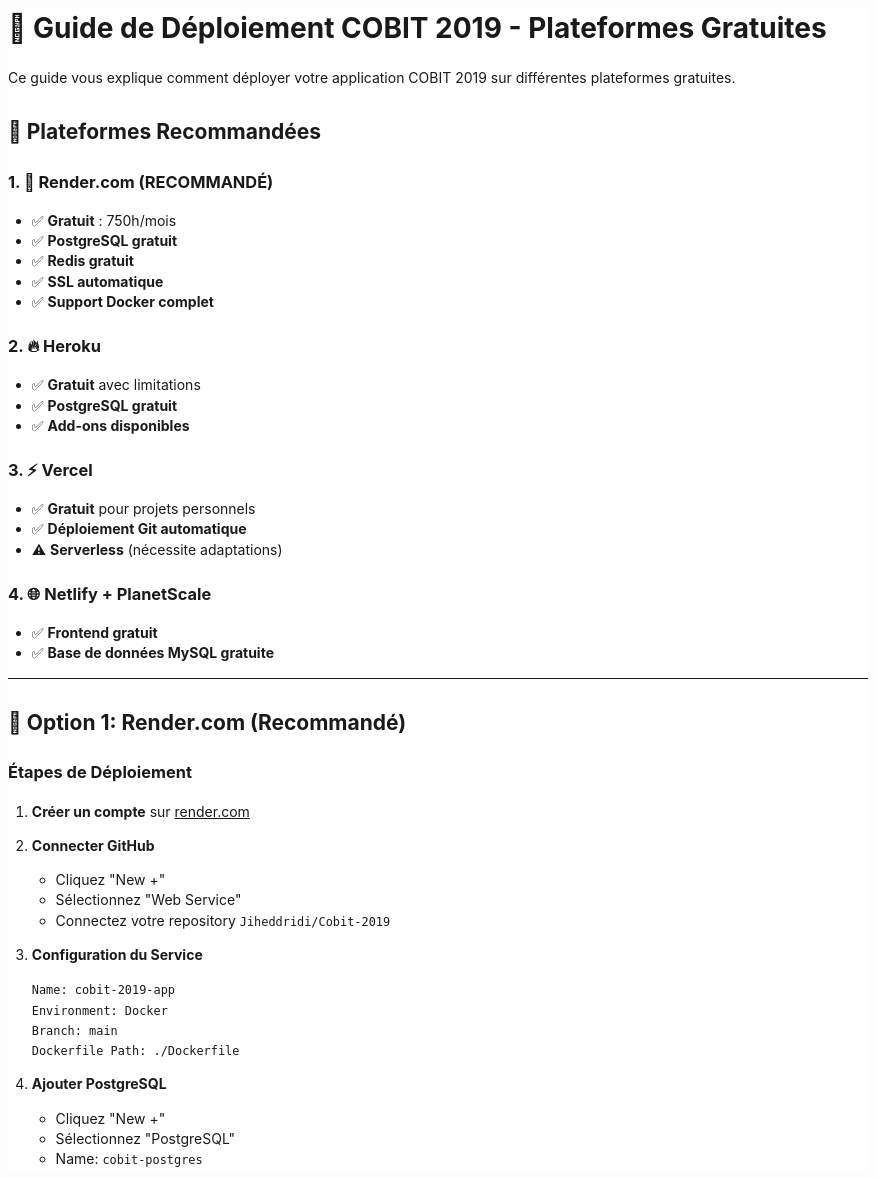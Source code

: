# 🚀 Guide de Déploiement COBIT 2019 - Plateformes Gratuites

Ce guide vous explique comment déployer votre application COBIT 2019 sur différentes plateformes gratuites.

## 🌟 Plateformes Recommandées

### 1. 🎯 Render.com (RECOMMANDÉ)
- ✅ **Gratuit** : 750h/mois
- ✅ **PostgreSQL gratuit**
- ✅ **Redis gratuit**
- ✅ **SSL automatique**
- ✅ **Support Docker complet**

### 2. 🔥 Heroku
- ✅ **Gratuit** avec limitations
- ✅ **PostgreSQL gratuit**
- ✅ **Add-ons disponibles**

### 3. ⚡ Vercel
- ✅ **Gratuit** pour projets personnels
- ✅ **Déploiement Git automatique**
- ⚠️ **Serverless** (nécessite adaptations)

### 4. 🌐 Netlify + PlanetScale
- ✅ **Frontend gratuit**
- ✅ **Base de données MySQL gratuite**

---

## 🎯 Option 1: Render.com (Recommandé)

### Étapes de Déploiement

1. **Créer un compte** sur [render.com](https://render.com)

2. **Connecter GitHub**
   - Cliquez "New +"
   - Sélectionnez "Web Service"
   - Connectez votre repository `Jiheddridi/Cobit-2019`

3. **Configuration du Service**
   ```
   Name: cobit-2019-app
   Environment: Docker
   Branch: main
   Dockerfile Path: ./Dockerfile
   ```

4. **Ajouter PostgreSQL**
   - Cliquez "New +"
   - Sélectionnez "PostgreSQL"
   - Name: `cobit-postgres`
